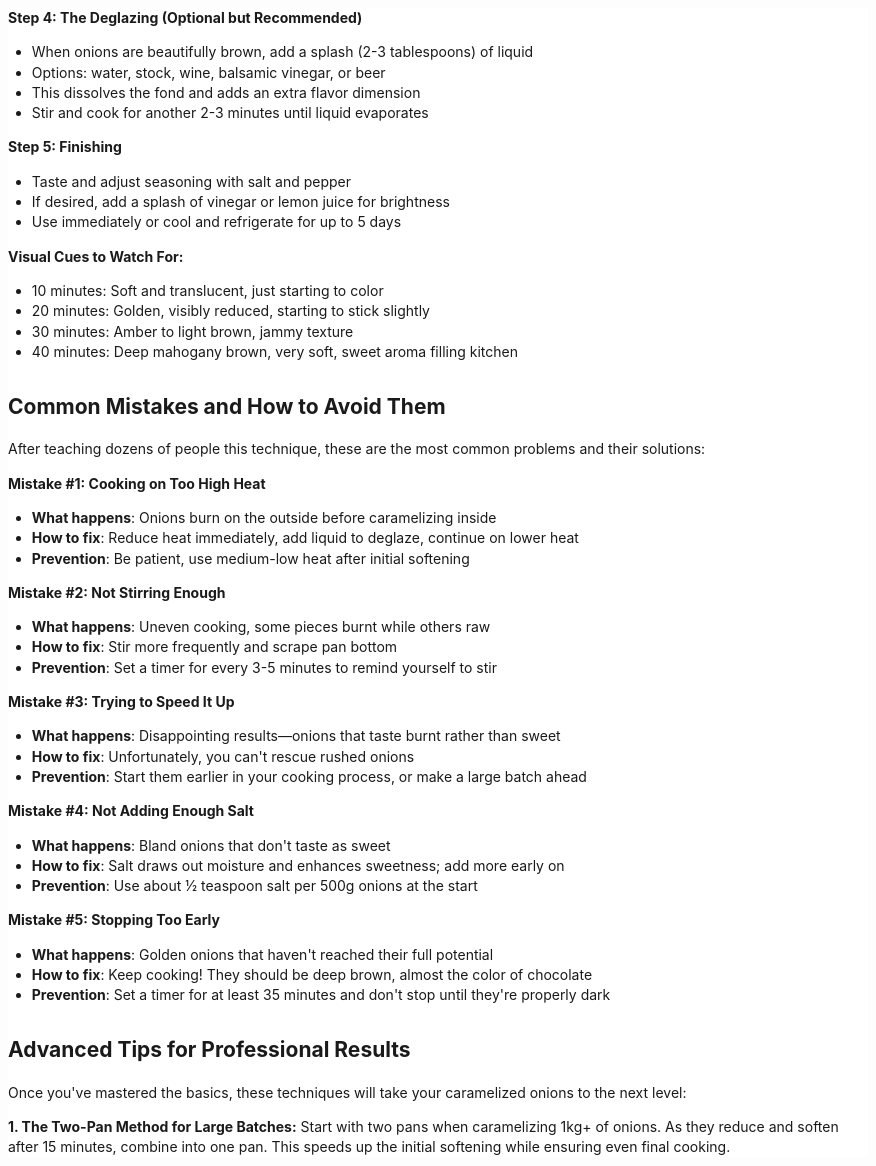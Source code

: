 **Step 4: The Deglazing (Optional but Recommended)**
- When onions are beautifully brown, add a splash (2-3 tablespoons) of liquid
- Options: water, stock, wine, balsamic vinegar, or beer
- This dissolves the fond and adds an extra flavor dimension
- Stir and cook for another 2-3 minutes until liquid evaporates

**Step 5: Finishing**
- Taste and adjust seasoning with salt and pepper
- If desired, add a splash of vinegar or lemon juice for brightness
- Use immediately or cool and refrigerate for up to 5 days

**Visual Cues to Watch For:**
- 10 minutes: Soft and translucent, just starting to color
- 20 minutes: Golden, visibly reduced, starting to stick slightly
- 30 minutes: Amber to light brown, jammy texture
- 40 minutes: Deep mahogany brown, very soft, sweet aroma filling kitchen

## Common Mistakes and How to Avoid Them

After teaching dozens of people this technique, these are the most common problems and their solutions:

**Mistake #1: Cooking on Too High Heat**
- **What happens**: Onions burn on the outside before caramelizing inside
- **How to fix**: Reduce heat immediately, add liquid to deglaze, continue on lower heat
- **Prevention**: Be patient, use medium-low heat after initial softening

**Mistake #2: Not Stirring Enough**
- **What happens**: Uneven cooking, some pieces burnt while others raw
- **How to fix**: Stir more frequently and scrape pan bottom
- **Prevention**: Set a timer for every 3-5 minutes to remind yourself to stir

**Mistake #3: Trying to Speed It Up**
- **What happens**: Disappointing results—onions that taste burnt rather than sweet
- **How to fix**: Unfortunately, you can't rescue rushed onions
- **Prevention**: Start them earlier in your cooking process, or make a large batch ahead

**Mistake #4: Not Adding Enough Salt**
- **What happens**: Bland onions that don't taste as sweet
- **How to fix**: Salt draws out moisture and enhances sweetness; add more early on
- **Prevention**: Use about ½ teaspoon salt per 500g onions at the start

**Mistake #5: Stopping Too Early**
- **What happens**: Golden onions that haven't reached their full potential
- **How to fix**: Keep cooking! They should be deep brown, almost the color of chocolate
- **Prevention**: Set a timer for at least 35 minutes and don't stop until they're properly dark

## Advanced Tips for Professional Results

Once you've mastered the basics, these techniques will take your caramelized onions to the next level:

**1. The Two-Pan Method for Large Batches:**
Start with two pans when caramelizing 1kg+ of onions. As they reduce and soften after 15 minutes, combine into one pan. This speeds up the initial softening while ensuring even final cooking.
